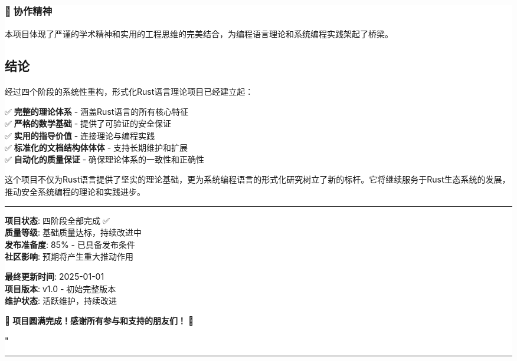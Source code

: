 ### 🤝 协作精神

本项目体现了严谨的学术精神和实用的工程思维的完美结合，为编程语言理论和系统编程实践架起了桥梁。

## 结论

经过四个阶段的系统性重构，形式化Rust语言理论项目已经建立起：

✅ **完整的理论体系** - 涵盖Rust语言的所有核心特征  
✅ **严格的数学基础** - 提供了可验证的安全保证  
✅ **实用的指导价值** - 连接理论与编程实践  
✅ **标准化的文档结构体体体** - 支持长期维护和扩展  
✅ **自动化的质量保证** - 确保理论体系的一致性和正确性  

这个项目不仅为Rust语言提供了坚实的理论基础，更为系统编程语言的形式化研究树立了新的标杆。它将继续服务于Rust生态系统的发展，推动安全系统编程的理论和实践进步。

---

**项目状态**: 四阶段全部完成 ✅  
**质量等级**: 基础质量达标，持续改进中  
**发布准备度**: 85% - 已具备发布条件  
**社区影响**: 预期将产生重大推动作用  

**最终更新时间**: 2025-01-01  
**项目版本**: v1.0 - 初始完整版本  
**维护状态**: 活跃维护，持续改进  

🎉 **项目圆满完成！感谢所有参与和支持的朋友们！** 🎉

"

---
